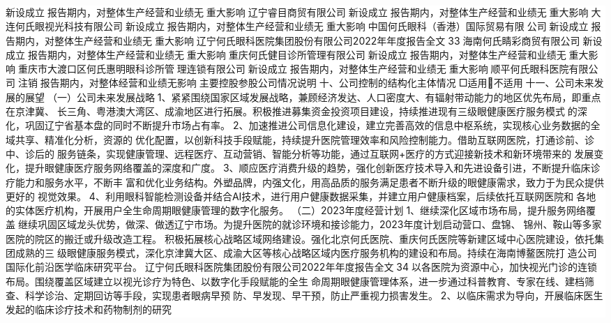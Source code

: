 新设成立
报告期内，对整体生产经营和业绩无
重大影响
辽宁睿目商贸有限公司
新设成立
报告期内，对整体生产经营和业绩无
重大影响
大连何氏眼视光科技有限公司
新设成立
报告期内，对整体生产经营和业绩无
重大影响
中国何氏眼科（香港）国际贸易有限
公司
新设成立
报告期内，对整体生产经营和业绩无
重大影响
辽宁何氏眼科医院集团股份有限公司2022年年度报告全文
33
海南何氏睛彩商贸有限公司
新设成立
报告期内，对整体生产经营和业绩无
重大影响
重庆何氏健目诊所管理有限公司
新设成立
报告期内，对整体生产经营和业绩无
重大影响
重庆市大渡口区何氏惠明眼科诊所管
理连锁有限公司
新设成立
报告期内，对整体生产经营和业绩无
重大影响
顺平何氏眼科医院有限公司
注销
报告期内，对整体经营和业绩无影响
主要控股参股公司情况说明
十、公司控制的结构化主体情况
□适用不适用
十一、公司未来发展的展望
（一）公司未来发展战略
1、紧紧围绕国家区域发展战略，兼顾经济发达、人口密度大、有辐射带动能力的地区优先布局，即重点在京津冀、
长三角、粤港澳大湾区、成渝地区进行拓展。积极推进募集资金投资项目建设，持续推进现有三级眼健康医疗服务模式
的深化，巩固辽宁省基本盘的同时不断提升市场占有率。
2、加速推进公司信息化建设，建立完善高效的信息中枢系统，实现核心业务数据的全域共享、精准化分析，资源的
优化配置，以创新科技手段赋能，持续提升医院管理效率和风险控制能力。借助互联网医院，打通诊前、诊中、诊后的
服务链条，实现健康管理、远程医疗、互动营销、智能分析等功能，通过互联网+医疗的方式迎接新技术和新环境带来的
发展变化，提升眼健康医疗服务网络覆盖的深度和广度。
3、顺应医疗消费升级的趋势，强化创新医疗技术导入和先进设备引进，不断提升临床诊疗能力和服务水平，不断丰
富和优化业务结构。外塑品牌，内强文化，用高品质的服务满足患者不断升级的眼健康需求，致力于为民众提供更好的
视觉效果。
4、利用眼科智能检测设备并结合AI技术，进行用户健康数据采集，并建立用户健康档案，后续依托互联网医院和
各地的实体医疗机构，开展用户全生命周期眼健康管理的数字化服务。
（二）2023年度经营计划
1、继续深化区域市场布局，提升服务网络覆盖
继续巩固区域龙头优势，做深、做透辽宁市场。为提升医院的就诊环境和接诊能力，2023年度计划启动营口、盘锦、
锦州、鞍山等多家医院的院区的搬迁或升级改造工程。
积极拓展核心战略区域网络建设。强化北京何氏医院、重庆何氏医院等新建区域中心医院建设，依托集团成熟的三
级眼健康服务模式，深化京津冀大区、成渝大区等核心战略区域内医疗服务机构的建设和布局。持续在海南博鳌医院打
造公司国际化前沿医学临床研究平台。
辽宁何氏眼科医院集团股份有限公司2022年年度报告全文
34
以各医院为资源中心，加快视光门诊的连锁布局。围绕覆盖区域建立以视光诊疗为特色、以数字化手段赋能的全生
命周期眼健康管理体系，进一步通过科普教育、专家在线、建档筛查、科学诊治、定期回访等手段，实现患者眼病早预
防、早发现、早干预，防止严重视力损害发生。
2、以临床需求为导向，开展临床医生发起的临床诊疗技术和药物制剂的研究